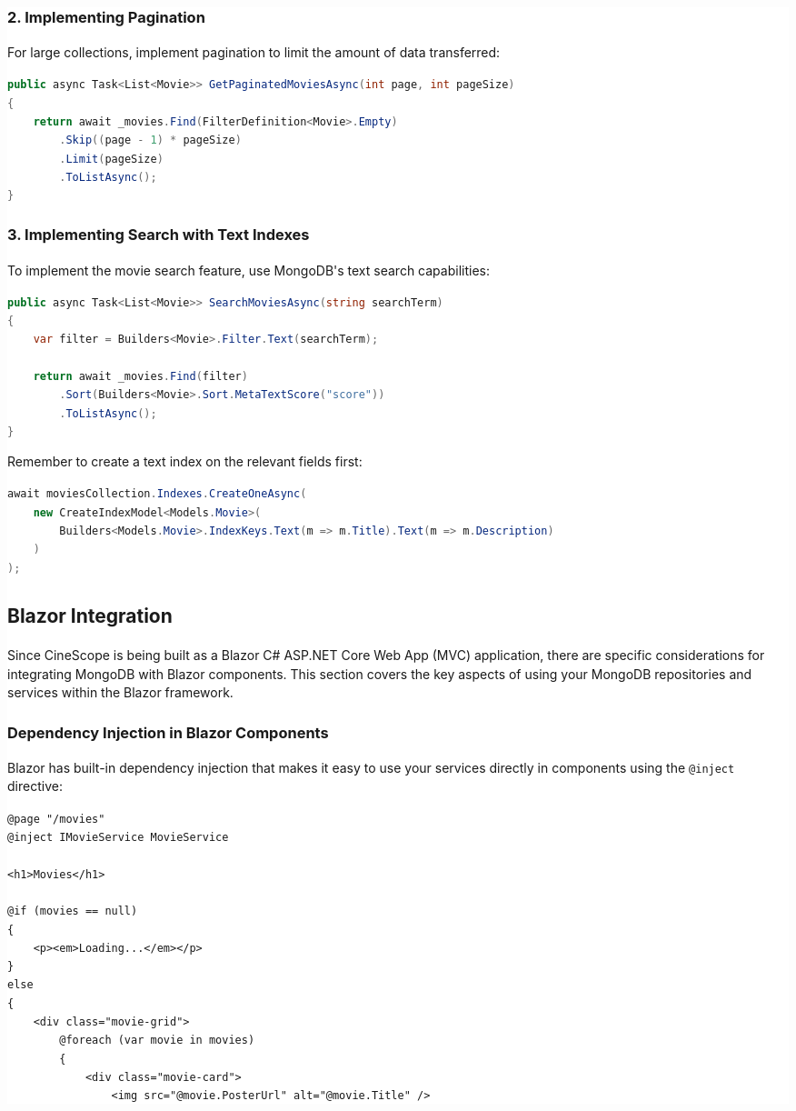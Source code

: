 ### 2. Implementing Pagination

For large collections, implement pagination to limit the amount of data transferred:

```csharp
public async Task<List<Movie>> GetPaginatedMoviesAsync(int page, int pageSize)
{
    return await _movies.Find(FilterDefinition<Movie>.Empty)
        .Skip((page - 1) * pageSize)
        .Limit(pageSize)
        .ToListAsync();
}
```

### 3. Implementing Search with Text Indexes

To implement the movie search feature, use MongoDB's text search capabilities:

```csharp
public async Task<List<Movie>> SearchMoviesAsync(string searchTerm)
{
    var filter = Builders<Movie>.Filter.Text(searchTerm);
    
    return await _movies.Find(filter)
        .Sort(Builders<Movie>.Sort.MetaTextScore("score"))
        .ToListAsync();
}
```

Remember to create a text index on the relevant fields first:

```csharp
await moviesCollection.Indexes.CreateOneAsync(
    new CreateIndexModel<Models.Movie>(
        Builders<Models.Movie>.IndexKeys.Text(m => m.Title).Text(m => m.Description)
    )
);
```

## Blazor Integration

Since CineScope is being built as a Blazor C# ASP.NET Core Web App (MVC) application, there are specific considerations for integrating MongoDB with Blazor components. This section covers the key aspects of using your MongoDB repositories and services within the Blazor framework.

### Dependency Injection in Blazor Components

Blazor has built-in dependency injection that makes it easy to use your services directly in components using the `@inject` directive:

```razor
@page "/movies"
@inject IMovieService MovieService

<h1>Movies</h1>

@if (movies == null)
{
    <p><em>Loading...</em></p>
}
else
{
    <div class="movie-grid">
        @foreach (var movie in movies)
        {
            <div class="movie-card">
                <img src="@movie.PosterUrl" alt="@movie.Title" />
```